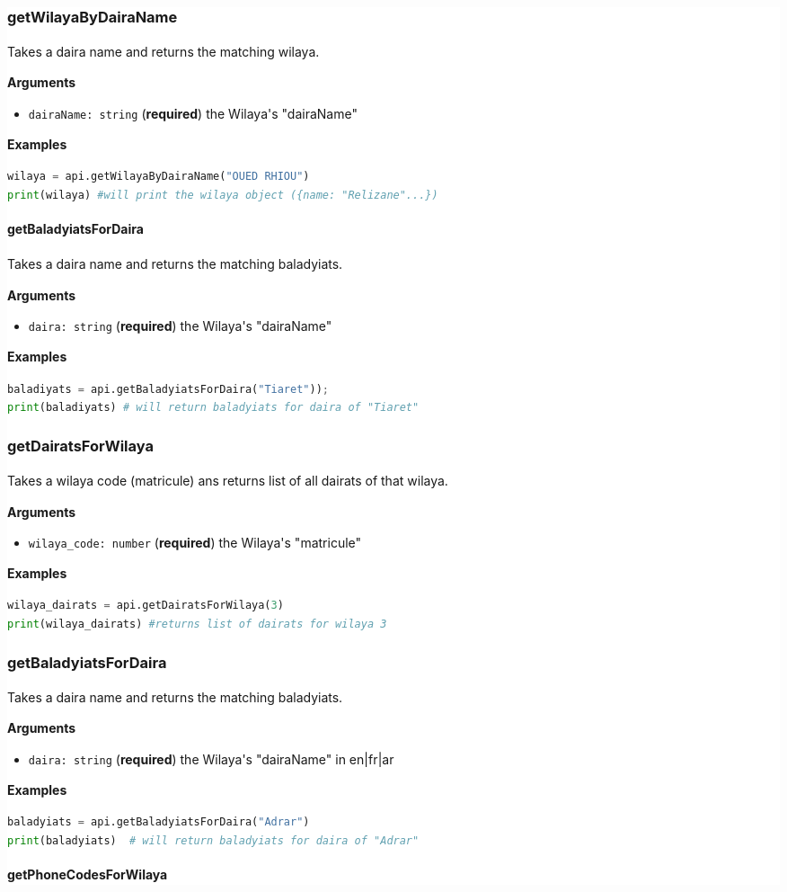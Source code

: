### getWilayaByDairaName

Takes a daira name and returns the matching wilaya.

**Arguments**

-   `dairaName: string` (**required**) the Wilaya's "dairaName"

**Examples**

```python
wilaya = api.getWilayaByDairaName("OUED RHIOU")
print(wilaya) #will print the wilaya object ({name: "Relizane"...})
```

#### getBaladyiatsForDaira

Takes a daira name and returns the matching baladyiats.

**Arguments**

-   `daira: string` (**required**) the Wilaya's "dairaName"

**Examples**

```python
baladiyats = api.getBaladyiatsForDaira("Tiaret"));
print(baladiyats) # will return baladyiats for daira of "Tiaret"
```

### getDairatsForWilaya

Takes a wilaya code (matricule) ans returns list of all dairats of that wilaya.

**Arguments**

-   `wilaya_code: number` (**required**) the Wilaya's "matricule"

**Examples**

```python
wilaya_dairats = api.getDairatsForWilaya(3)
print(wilaya_dairats) #returns list of dairats for wilaya 3
```

### getBaladyiatsForDaira

Takes a daira name and returns the matching baladyiats.

**Arguments**

-   `daira: string` (**required**) the Wilaya's "dairaName" in en|fr|ar

**Examples**

```python
baladyiats = api.getBaladyiatsForDaira("Adrar")
print(baladyiats)  # will return baladyiats for daira of "Adrar"
```

#### getPhoneCodesForWilaya
